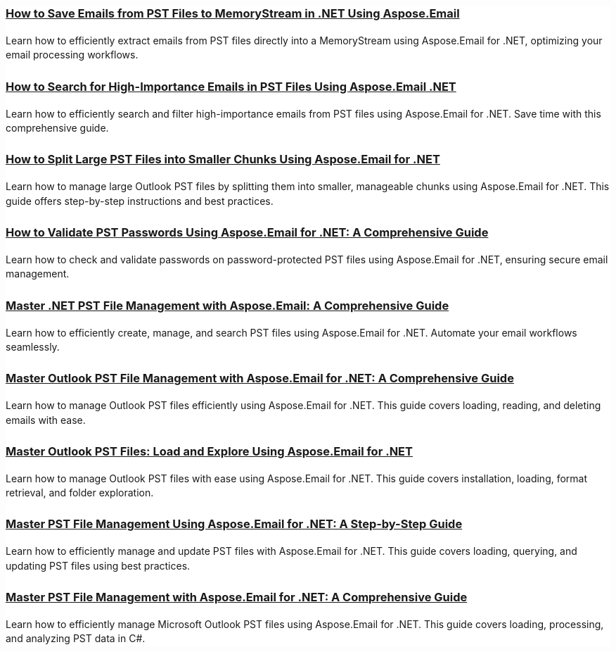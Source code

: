 ### [How to Save Emails from PST Files to MemoryStream in .NET Using Aspose.Email](./save-emails-pst-memorystream-aspose-dotnet/)
Learn how to efficiently extract emails from PST files directly into a MemoryStream using Aspose.Email for .NET, optimizing your email processing workflows.

### [How to Search for High-Importance Emails in PST Files Using Aspose.Email .NET](./search-high-importance-emails-pst-aspose-net/)
Learn how to efficiently search and filter high-importance emails from PST files using Aspose.Email for .NET. Save time with this comprehensive guide.

### [How to Split Large PST Files into Smaller Chunks Using Aspose.Email for .NET](./split-pst-files-aspose-email-net/)
Learn how to manage large Outlook PST files by splitting them into smaller, manageable chunks using Aspose.Email for .NET. This guide offers step-by-step instructions and best practices.

### [How to Validate PST Passwords Using Aspose.Email for .NET&#58; A Comprehensive Guide](./validate-pst-password-aspose-email-net/)
Learn how to check and validate passwords on password-protected PST files using Aspose.Email for .NET, ensuring secure email management.

### [Master .NET PST File Management with Aspose.Email&#58; A Comprehensive Guide](./master-net-pst-file-management-aspose-email/)
Learn how to efficiently create, manage, and search PST files using Aspose.Email for .NET. Automate your email workflows seamlessly.

### [Master Outlook PST File Management with Aspose.Email for .NET&#58; A Comprehensive Guide](./mastering-outlook-pst-management-aspose-email-net/)
Learn how to manage Outlook PST files efficiently using Aspose.Email for .NET. This guide covers loading, reading, and deleting emails with ease.

### [Master Outlook PST Files&#58; Load and Explore Using Aspose.Email for .NET](./load-explore-outlook-pst-aspose-email-net/)
Learn how to manage Outlook PST files with ease using Aspose.Email for .NET. This guide covers installation, loading, format retrieval, and folder exploration.

### [Master PST File Management Using Aspose.Email for .NET&#58; A Step-by-Step Guide](./master-pst-file-management-aspose-email-net/)
Learn how to efficiently manage and update PST files with Aspose.Email for .NET. This guide covers loading, querying, and updating PST files using best practices.

### [Master PST File Management with Aspose.Email for .NET&#58; A Comprehensive Guide](./master-pst-files-aspose-email-dotnet/)
Learn how to efficiently manage Microsoft Outlook PST files using Aspose.Email for .NET. This guide covers loading, processing, and analyzing PST data in C#.
